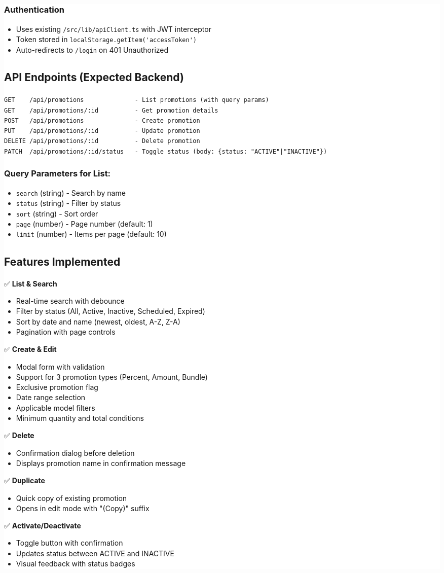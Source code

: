 ### Authentication
- Uses existing `/src/lib/apiClient.ts` with JWT interceptor
- Token stored in `localStorage.getItem('accessToken')`
- Auto-redirects to `/login` on 401 Unauthorized

## API Endpoints (Expected Backend)

```
GET    /api/promotions              - List promotions (with query params)
GET    /api/promotions/:id          - Get promotion details
POST   /api/promotions              - Create promotion
PUT    /api/promotions/:id          - Update promotion
DELETE /api/promotions/:id          - Delete promotion
PATCH  /api/promotions/:id/status   - Toggle status (body: {status: "ACTIVE"|"INACTIVE"})
```

### Query Parameters for List:
- `search` (string) - Search by name
- `status` (string) - Filter by status
- `sort` (string) - Sort order
- `page` (number) - Page number (default: 1)
- `limit` (number) - Items per page (default: 10)

## Features Implemented

✅ **List & Search**
- Real-time search with debounce
- Filter by status (All, Active, Inactive, Scheduled, Expired)
- Sort by date and name (newest, oldest, A-Z, Z-A)
- Pagination with page controls

✅ **Create & Edit**
- Modal form with validation
- Support for 3 promotion types (Percent, Amount, Bundle)
- Exclusive promotion flag
- Date range selection
- Applicable model filters
- Minimum quantity and total conditions

✅ **Delete**
- Confirmation dialog before deletion
- Displays promotion name in confirmation message

✅ **Duplicate**
- Quick copy of existing promotion
- Opens in edit mode with "(Copy)" suffix

✅ **Activate/Deactivate**
- Toggle button with confirmation
- Updates status between ACTIVE and INACTIVE
- Visual feedback with status badges
